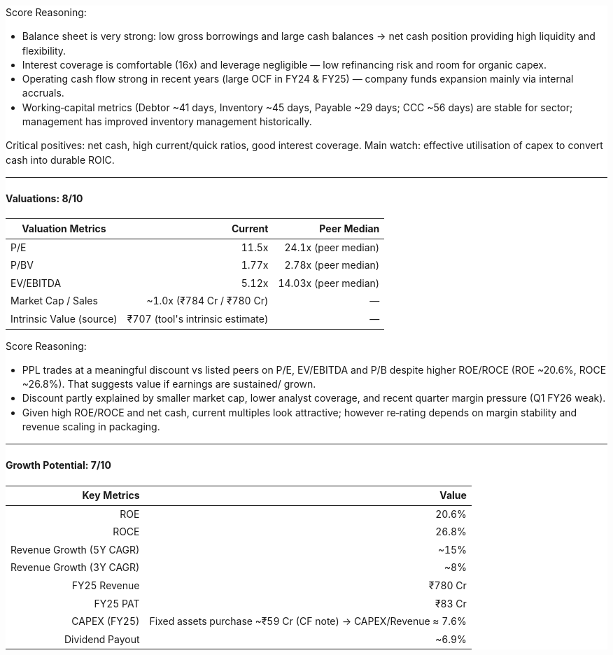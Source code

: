 Score Reasoning:
- Balance sheet is very strong: low gross borrowings and large cash balances → net cash position providing high liquidity and flexibility.  
- Interest coverage is comfortable (16x) and leverage negligible — low refinancing risk and room for organic capex.  
- Operating cash flow strong in recent years (large OCF in FY24 & FY25) — company funds expansion mainly via internal accruals.  
- Working‑capital metrics (Debtor ~41 days, Inventory ~45 days, Payable ~29 days; CCC ~56 days) are stable for sector; management has improved inventory management historically.

Critical positives: net cash, high current/quick ratios, good interest coverage. Main watch: effective utilisation of capex to convert cash into durable ROIC.

---

#### Valuations: 8/10

| Valuation Metrics | Current | Peer Median
|-------------------|--------:|------------:|
| P/E | 11.5x | 24.1x (peer median)
| P/BV | 1.77x | 2.78x (peer median)
| EV/EBITDA | 5.12x | 14.03x (peer median)
| Market Cap / Sales | ~1.0x (₹784 Cr / ₹780 Cr) | —
| Intrinsic Value (source) | ₹707 (tool's intrinsic estimate) | —

Score Reasoning:
- PPL trades at a meaningful discount vs listed peers on P/E, EV/EBITDA and P/B despite higher ROE/ROCE (ROE ~20.6%, ROCE ~26.8%). That suggests value if earnings are sustained/ grown.  
- Discount partly explained by smaller market cap, lower analyst coverage, and recent quarter margin pressure (Q1 FY26 weak).  
- Given high ROE/ROCE and net cash, current multiples look attractive; however re‑rating depends on margin stability and revenue scaling in packaging.

---

#### Growth Potential: 7/10

| Key Metrics | Value
|------------:|------:|
| ROE | 20.6%
| ROCE | 26.8%
| Revenue Growth (5Y CAGR) | ~15%
| Revenue Growth (3Y CAGR) | ~8%
| FY25 Revenue | ₹780 Cr
| FY25 PAT | ₹83 Cr
| CAPEX (FY25) | Fixed assets purchase ~₹59 Cr (CF note) → CAPEX/Revenue ≈ 7.6%
| Dividend Payout | ~6.9%
